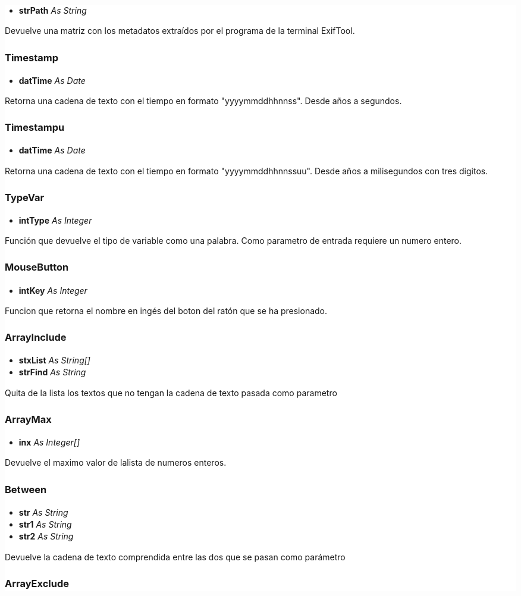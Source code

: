 -   **strPath** *As String*

Devuelve una matriz con los metadatos extraídos por el programa de la
terminal ExifTool.

### Timestamp

-   **datTime** *As Date*

Retorna una cadena de texto con el tiempo en formato "yyyymmddhhnnss".
Desde años a segundos.

### Timestampu

-   **datTime** *As Date*

Retorna una cadena de texto con el tiempo en formato "yyyymmddhhnnssuu".
Desde años a milisegundos con tres digitos.

### TypeVar

-   **intType** *As Integer*

Función que devuelve el tipo de variable como una palabra. Como
parametro de entrada requiere un numero entero.

### MouseButton

-   **intKey** *As Integer*

Funcion que retorna el nombre en ingés del boton del ratón que se ha
presionado.

### ArrayInclude

-   **stxList** *As String\[\]*
-   **strFind** *As String*

Quita de la lista los textos que no tengan la cadena de texto pasada
como parametro

### ArrayMax

-   **inx** *As Integer\[\]*

Devuelve el maximo valor de lalista de numeros enteros.

### Between

-   **str** *As String*
-   **str1** *As String*
-   **str2** *As String*

Devuelve la cadena de texto comprendida entre las dos que se pasan como
parámetro

### ArrayExclude
